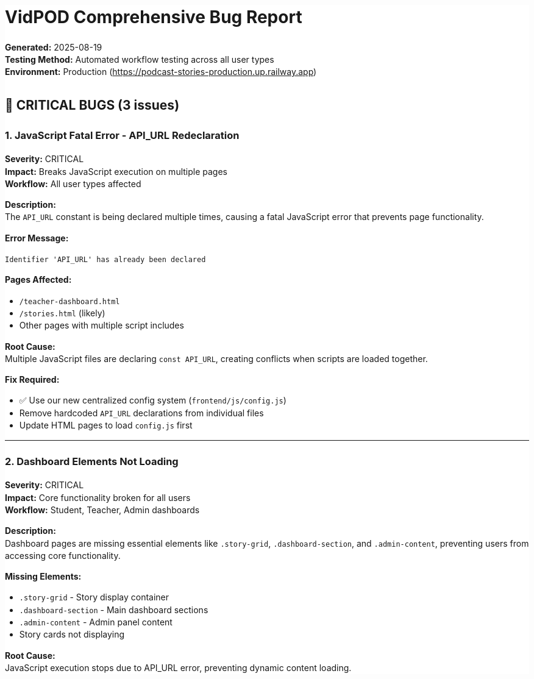# VidPOD Comprehensive Bug Report
**Generated:** 2025-08-19  
**Testing Method:** Automated workflow testing across all user types  
**Environment:** Production (https://podcast-stories-production.up.railway.app)  

## 🚨 CRITICAL BUGS (3 issues)

### 1. **JavaScript Fatal Error - API_URL Redeclaration**
**Severity:** CRITICAL  
**Impact:** Breaks JavaScript execution on multiple pages  
**Workflow:** All user types affected  

**Description:**  
The `API_URL` constant is being declared multiple times, causing a fatal JavaScript error that prevents page functionality.

**Error Message:**  
```
Identifier 'API_URL' has already been declared
```

**Pages Affected:**  
- `/teacher-dashboard.html`  
- `/stories.html` (likely)  
- Other pages with multiple script includes

**Root Cause:**  
Multiple JavaScript files are declaring `const API_URL`, creating conflicts when scripts are loaded together.

**Fix Required:**  
- ✅ Use our new centralized config system (`frontend/js/config.js`)  
- Remove hardcoded `API_URL` declarations from individual files  
- Update HTML pages to load `config.js` first  

---

### 2. **Dashboard Elements Not Loading**
**Severity:** CRITICAL  
**Impact:** Core functionality broken for all users  
**Workflow:** Student, Teacher, Admin dashboards  

**Description:**  
Dashboard pages are missing essential elements like `.story-grid`, `.dashboard-section`, and `.admin-content`, preventing users from accessing core functionality.

**Missing Elements:**  
- `.story-grid` - Story display container  
- `.dashboard-section` - Main dashboard sections  
- `.admin-content` - Admin panel content  
- Story cards not displaying  

**Root Cause:**  
JavaScript execution stops due to API_URL error, preventing dynamic content loading.
